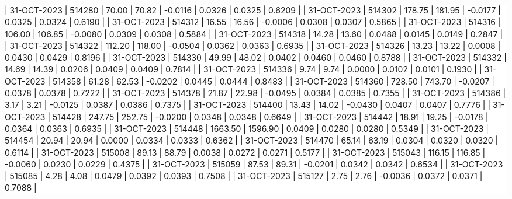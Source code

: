 | 31-OCT-2023 | 514280 | 70.00 | 70.82 | -0.0116 | 0.0326 | 0.0325 | 0.6209 |
| 31-OCT-2023 | 514302 | 178.75 | 181.95 | -0.0177 | 0.0325 | 0.0324 | 0.6190 |
| 31-OCT-2023 | 514312 | 16.55 | 16.56 | -0.0006 | 0.0308 | 0.0307 | 0.5865 |
| 31-OCT-2023 | 514316 | 106.00 | 106.85 | -0.0080 | 0.0309 | 0.0308 | 0.5884 |
| 31-OCT-2023 | 514318 | 14.28 | 13.60 | 0.0488 | 0.0145 | 0.0149 | 0.2847 |
| 31-OCT-2023 | 514322 | 112.20 | 118.00 | -0.0504 | 0.0362 | 0.0363 | 0.6935 |
| 31-OCT-2023 | 514326 | 13.23 | 13.22 | 0.0008 | 0.0430 | 0.0429 | 0.8196 |
| 31-OCT-2023 | 514330 | 49.99 | 48.02 | 0.0402 | 0.0460 | 0.0460 | 0.8788 |
| 31-OCT-2023 | 514332 | 14.69 | 14.39 | 0.0206 | 0.0409 | 0.0409 | 0.7814 |
| 31-OCT-2023 | 514336 | 9.74 | 9.74 | 0.0000 | 0.0102 | 0.0101 | 0.1930 |
| 31-OCT-2023 | 514358 | 61.28 | 62.53 | -0.0202 | 0.0445 | 0.0444 | 0.8483 |
| 31-OCT-2023 | 514360 | 728.50 | 743.70 | -0.0207 | 0.0378 | 0.0378 | 0.7222 |
| 31-OCT-2023 | 514378 | 21.87 | 22.98 | -0.0495 | 0.0384 | 0.0385 | 0.7355 |
| 31-OCT-2023 | 514386 | 3.17 | 3.21 | -0.0125 | 0.0387 | 0.0386 | 0.7375 |
| 31-OCT-2023 | 514400 | 13.43 | 14.02 | -0.0430 | 0.0407 | 0.0407 | 0.7776 |
| 31-OCT-2023 | 514428 | 247.75 | 252.75 | -0.0200 | 0.0348 | 0.0348 | 0.6649 |
| 31-OCT-2023 | 514442 | 18.91 | 19.25 | -0.0178 | 0.0364 | 0.0363 | 0.6935 |
| 31-OCT-2023 | 514448 | 1663.50 | 1596.90 | 0.0409 | 0.0280 | 0.0280 | 0.5349 |
| 31-OCT-2023 | 514454 | 20.94 | 20.94 | 0.0000 | 0.0334 | 0.0333 | 0.6362 |
| 31-OCT-2023 | 514470 | 65.14 | 63.19 | 0.0304 | 0.0320 | 0.0320 | 0.6114 |
| 31-OCT-2023 | 515008 | 89.13 | 88.79 | 0.0038 | 0.0272 | 0.0271 | 0.5177 |
| 31-OCT-2023 | 515043 | 116.15 | 116.85 | -0.0060 | 0.0230 | 0.0229 | 0.4375 |
| 31-OCT-2023 | 515059 | 87.53 | 89.31 | -0.0201 | 0.0342 | 0.0342 | 0.6534 |
| 31-OCT-2023 | 515085 | 4.28 | 4.08 | 0.0479 | 0.0392 | 0.0393 | 0.7508 |
| 31-OCT-2023 | 515127 | 2.75 | 2.76 | -0.0036 | 0.0372 | 0.0371 | 0.7088 |
